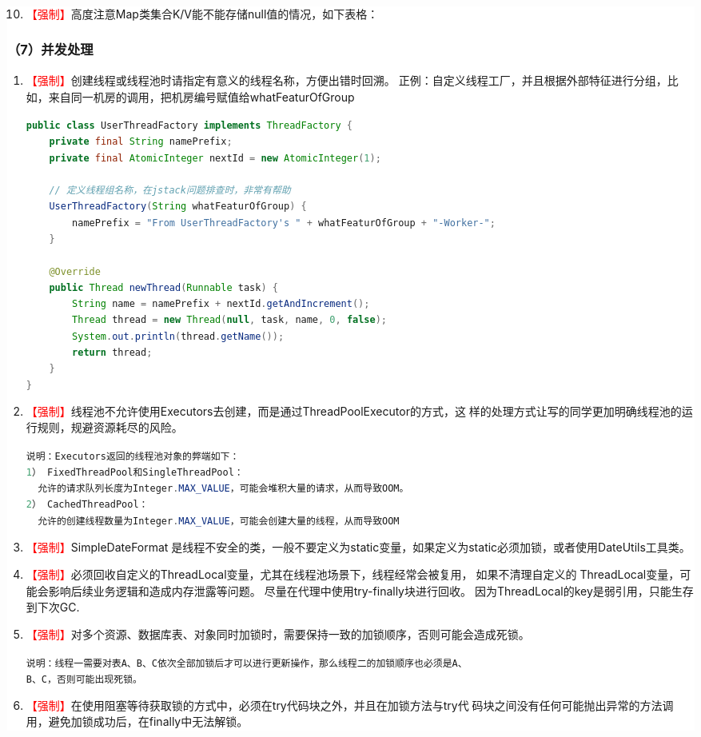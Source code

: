 10. <font color=red>【强制】</font>高度注意Map类集合K/V能不能存储null值的情况，如下表格：

    

### （7）并发处理

1. <font color=red>【强制】</font>创建线程或线程池时请指定有意义的线程名称，方便出错时回溯。 
   正例：自定义线程工厂，并且根据外部特征进行分组，比如，来自同一机房的调用，把机房编号赋值给whatFeaturOfGroup

   ```java
   public class UserThreadFactory implements ThreadFactory { 
       private final String namePrefix; 
       private final AtomicInteger nextId = new AtomicInteger(1); 
    
       // 定义线程组名称，在jstack问题排查时，非常有帮助 
       UserThreadFactory(String whatFeaturOfGroup) { 
           namePrefix = "From UserThreadFactory's " + whatFeaturOfGroup + "-Worker-"; 
       } 
    
       @Override 
       public Thread newThread(Runnable task) { 
           String name = namePrefix + nextId.getAndIncrement(); 
           Thread thread = new Thread(null, task, name, 0, false); 
           System.out.println(thread.getName()); 
           return thread; 
       } 
   }
   ```

2. <font color=red>【强制】</font>线程池不允许使用Executors去创建，而是通过ThreadPoolExecutor的方式，这
   样的处理方式让写的同学更加明确线程池的运行规则，规避资源耗尽的风险。

   ```java
   说明：Executors返回的线程池对象的弊端如下： 
   1） FixedThreadPool和SingleThreadPool： 
     允许的请求队列长度为Integer.MAX_VALUE，可能会堆积大量的请求，从而导致OOM。 
   2） CachedThreadPool： 
     允许的创建线程数量为Integer.MAX_VALUE，可能会创建大量的线程，从而导致OOM
   ```

3. <font color=red>【强制】</font>SimpleDateFormat 是线程不安全的类，一般不要定义为static变量，如果定义为static必须加锁，或者使用DateUtils工具类。 

4. <font color=red>【强制】</font>必须回收自定义的ThreadLocal变量，尤其在线程池场景下，线程经常会被复用，
   如果不清理自定义的 ThreadLocal变量，可能会影响后续业务逻辑和造成内存泄露等问题。
   尽量在代理中使用try-finally块进行回收。 因为ThreadLocal的key是弱引用，只能生存到下次GC.

5. <font color=red>【强制】</font>对多个资源、数据库表、对象同时加锁时，需要保持一致的加锁顺序，否则可能会造成死锁。 

   ```java
   说明：线程一需要对表A、B、C依次全部加锁后才可以进行更新操作，那么线程二的加锁顺序也必须是A、
   B、C，否则可能出现死锁。 
   ```

6. <font color=red>【强制】</font>在使用阻塞等待获取锁的方式中，必须在try代码块之外，并且在加锁方法与try代
   码块之间没有任何可能抛出异常的方法调用，避免加锁成功后，在finally中无法解锁。 
